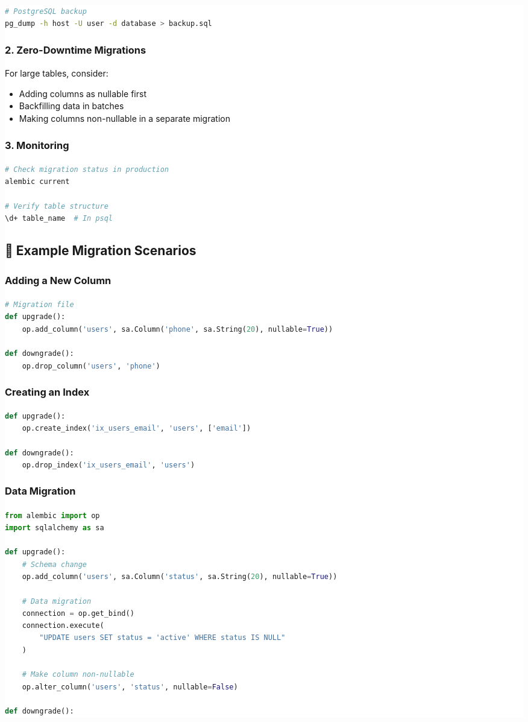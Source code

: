 ```bash
# PostgreSQL backup
pg_dump -h host -U user -d database > backup.sql
```

### 2. Zero-Downtime Migrations

For large tables, consider:

- Adding columns as nullable first
- Backfilling data in batches
- Making columns non-nullable in a separate migration

### 3. Monitoring

```bash
# Check migration status in production
alembic current

# Verify table structure
\d+ table_name  # In psql
```

## 🔄 Example Migration Scenarios

### Adding a New Column

```python
# Migration file
def upgrade():
    op.add_column('users', sa.Column('phone', sa.String(20), nullable=True))

def downgrade():
    op.drop_column('users', 'phone')
```

### Creating an Index

```python
def upgrade():
    op.create_index('ix_users_email', 'users', ['email'])

def downgrade():
    op.drop_index('ix_users_email', 'users')
```

### Data Migration

```python
from alembic import op
import sqlalchemy as sa

def upgrade():
    # Schema change
    op.add_column('users', sa.Column('status', sa.String(20), nullable=True))

    # Data migration
    connection = op.get_bind()
    connection.execute(
        "UPDATE users SET status = 'active' WHERE status IS NULL"
    )

    # Make column non-nullable
    op.alter_column('users', 'status', nullable=False)

def downgrade():
```